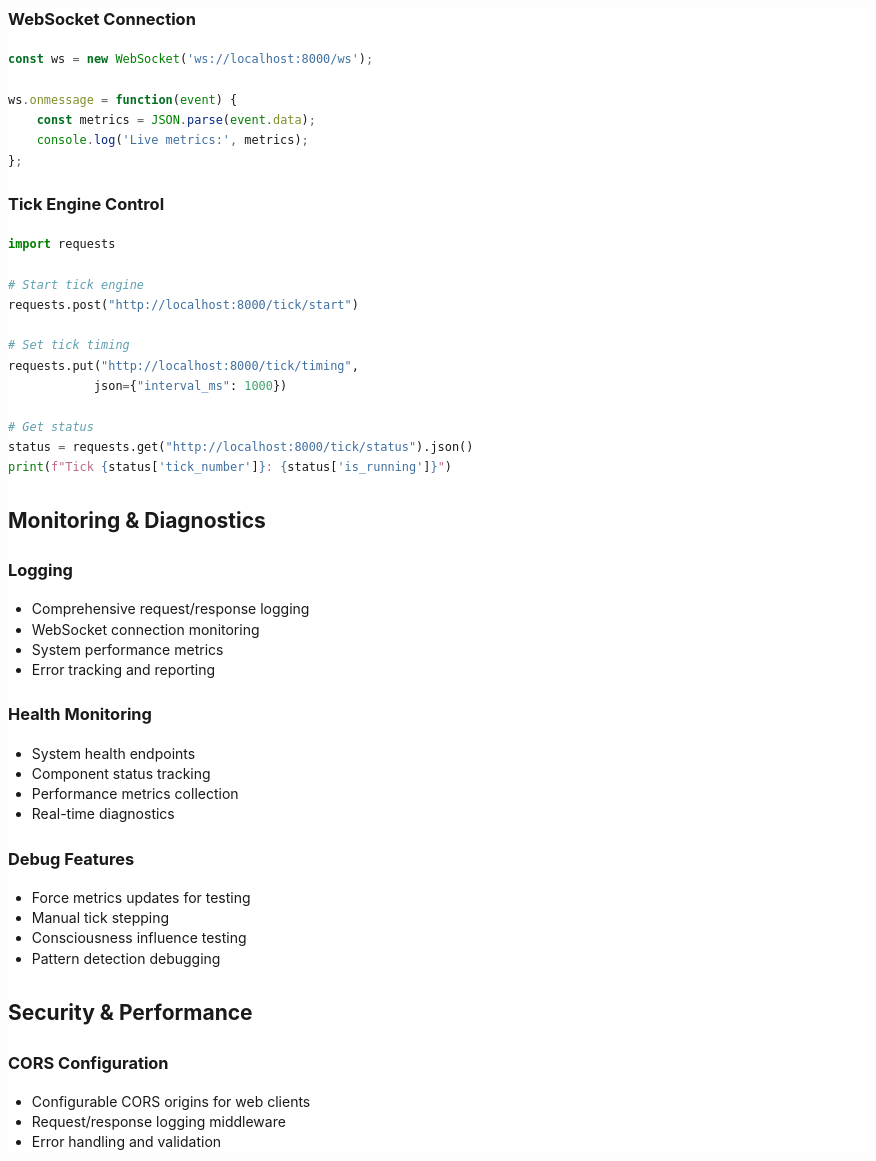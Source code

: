 ### WebSocket Connection
```javascript
const ws = new WebSocket('ws://localhost:8000/ws');

ws.onmessage = function(event) {
    const metrics = JSON.parse(event.data);
    console.log('Live metrics:', metrics);
};
```

### Tick Engine Control
```python
import requests

# Start tick engine
requests.post("http://localhost:8000/tick/start")

# Set tick timing
requests.put("http://localhost:8000/tick/timing", 
            json={"interval_ms": 1000})

# Get status
status = requests.get("http://localhost:8000/tick/status").json()
print(f"Tick {status['tick_number']}: {status['is_running']}")
```

## Monitoring & Diagnostics

### Logging
- Comprehensive request/response logging
- WebSocket connection monitoring
- System performance metrics
- Error tracking and reporting

### Health Monitoring
- System health endpoints
- Component status tracking
- Performance metrics collection
- Real-time diagnostics

### Debug Features
- Force metrics updates for testing
- Manual tick stepping
- Consciousness influence testing
- Pattern detection debugging

## Security & Performance

### CORS Configuration
- Configurable CORS origins for web clients
- Request/response logging middleware
- Error handling and validation
